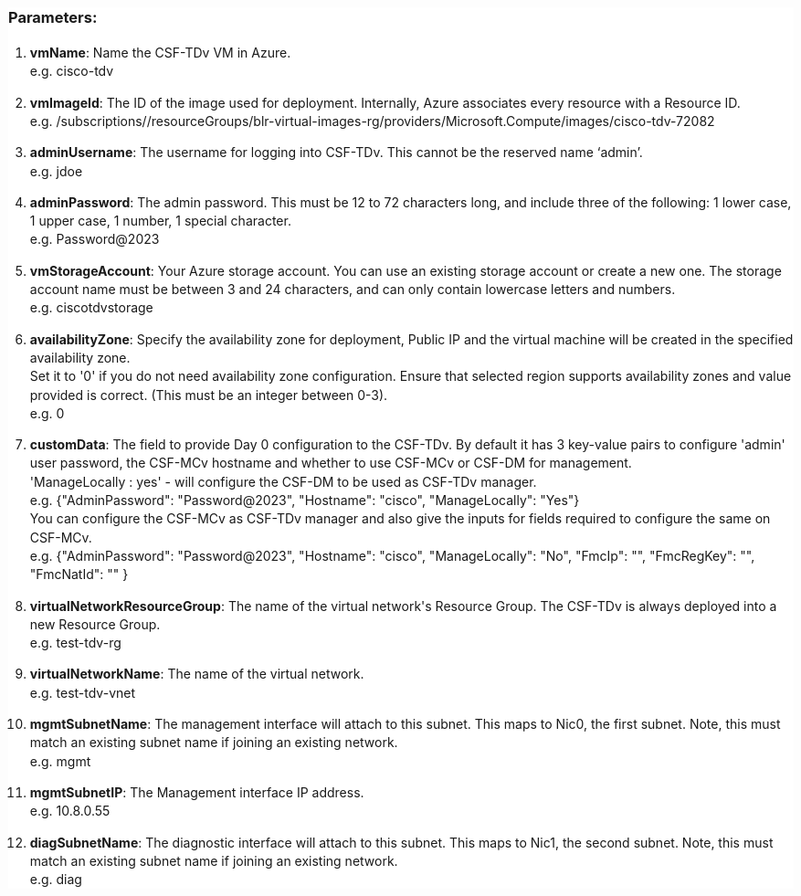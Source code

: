 ### Parameters:
1. **vmName**: Name the CSF-TDv VM in Azure.<br>
e.g. cisco-tdv

2. **vmImageId**: The ID of the image used for deployment. Internally, Azure associates every resource with a Resource ID.<br>
e.g. /subscriptions/<subscription-id>/resourceGroups/blr-virtual-images-rg/providers/Microsoft.Compute/images/cisco-tdv-72082

3. **adminUsername**: The username for logging into CSF-TDv. This cannot be the reserved name ‘admin’.<br>
e.g. jdoe

4. **adminPassword**: The admin password. This must be 12 to 72 characters long, and include three of the following: 1 lower case, 1 upper case, 1 number, 1 special character.<br>
e.g. Password@2023

5. **vmStorageAccount**: Your Azure storage account. You can use an existing storage account or create a new one. The storage account name must be between 3 and 24 characters, and can only contain lowercase letters and numbers.<br>
e.g. ciscotdvstorage

6. **availabilityZone**: Specify the availability zone for deployment, Public IP and the virtual machine will be created in the specified availability zone.<br>
Set it to '0' if you do not need availability zone configuration. Ensure that selected region supports availability zones and value provided is correct.
(This must be an integer between 0-3).<br>
e.g. 0

7. **customData**: The field to provide Day 0 configuration to the CSF-TDv. By default it has 3 key-value pairs to configure 'admin' user password, the CSF-MCv hostname and whether to use CSF-MCv or CSF-DM for management.<br>
'ManageLocally : yes' - will configure the CSF-DM to be used as CSF-TDv manager.<br>
e.g. {"AdminPassword": "Password@2023", "Hostname": "cisco", "ManageLocally": "Yes"}<br>
You can configure the CSF-MCv as CSF-TDv manager and also give the inputs for fields required to configure the same on CSF-MCv.<br>
e.g. {"AdminPassword": "Password@2023", "Hostname": "cisco", "ManageLocally": "No", "FmcIp": "<fmcIp>", "FmcRegKey": "<fmcRegKey>", "FmcNatId": "<fmcNatId>" }<br>

8. **virtualNetworkResourceGroup**: The name of the virtual network's Resource Group. The CSF-TDv is always deployed into a new Resource Group.<br>
e.g. test-tdv-rg

9. **virtualNetworkName**: The name of the virtual network.<br>
e.g. test-tdv-vnet

10. **mgmtSubnetName**: The management interface will attach to this subnet. This maps to Nic0, the first subnet. Note, this must match an existing subnet name if joining an existing network.<br>
e.g. mgmt

11. **mgmtSubnetIP**: The Management interface IP address.<br>
e.g. 10.8.0.55

12. **diagSubnetName**: The diagnostic interface will attach to this subnet. This maps to Nic1, the second subnet. Note, this must match an existing subnet name if joining an existing network.<br>
e.g. diag
